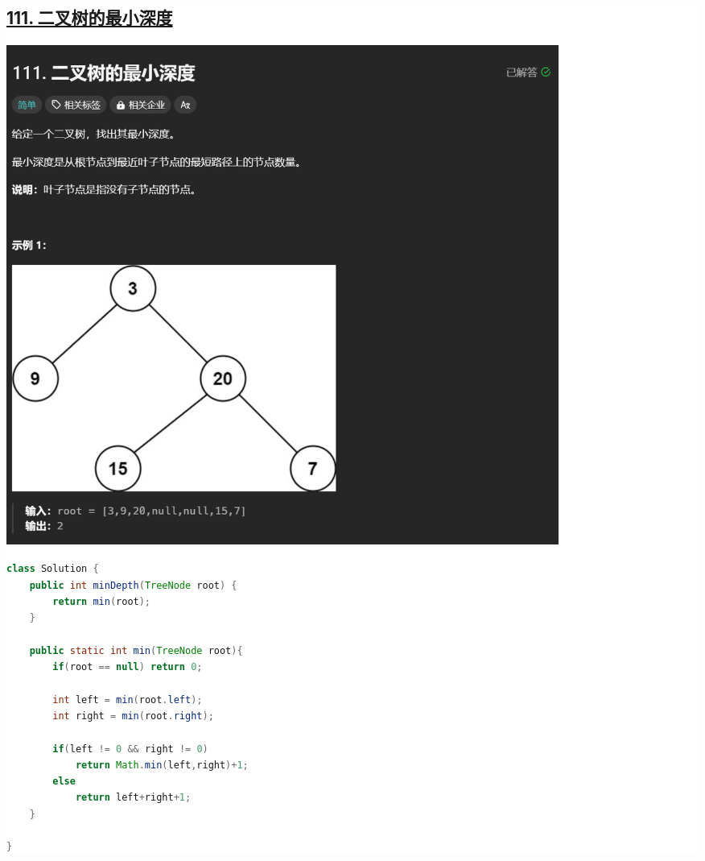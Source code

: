 ## [111. 二叉树的最小深度](https://leetcode.cn/problems/minimum-depth-of-binary-tree/)

<img src="AHA的算法笔记.assets/image-20241023214631902.png" alt="image-20241023214631902" style="zoom:67%;" />

```java
class Solution {
    public int minDepth(TreeNode root) {
        return min(root);
    }

    public static int min(TreeNode root){
        if(root == null) return 0;

        int left = min(root.left);
        int right = min(root.right);

        if(left != 0 && right != 0)
            return Math.min(left,right)+1;
        else
            return left+right+1;
    }

}
```